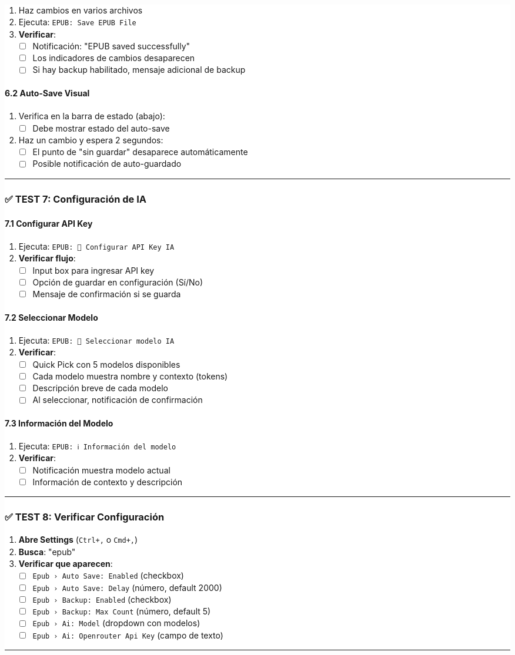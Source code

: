 1. Haz cambios en varios archivos
2. Ejecuta: `EPUB: Save EPUB File`
3. **Verificar**:
   - [ ] Notificación: "EPUB saved successfully"
   - [ ] Los indicadores de cambios desaparecen
   - [ ] Si hay backup habilitado, mensaje adicional de backup

#### 6.2 Auto-Save Visual

1. Verifica en la barra de estado (abajo):
   - [ ] Debe mostrar estado del auto-save
2. Haz un cambio y espera 2 segundos:
   - [ ] El punto de "sin guardar" desaparece automáticamente
   - [ ] Posible notificación de auto-guardado

---

### ✅ **TEST 7: Configuración de IA**

#### 7.1 Configurar API Key

1. Ejecuta: `EPUB: 🔑 Configurar API Key IA`
2. **Verificar flujo**:
   - [ ] Input box para ingresar API key
   - [ ] Opción de guardar en configuración (Sí/No)
   - [ ] Mensaje de confirmación si se guarda

#### 7.2 Seleccionar Modelo

1. Ejecuta: `EPUB: 🤖 Seleccionar modelo IA`
2. **Verificar**:
   - [ ] Quick Pick con 5 modelos disponibles
   - [ ] Cada modelo muestra nombre y contexto (tokens)
   - [ ] Descripción breve de cada modelo
   - [ ] Al seleccionar, notificación de confirmación

#### 7.3 Información del Modelo

1. Ejecuta: `EPUB: ℹ️ Información del modelo`
2. **Verificar**:
   - [ ] Notificación muestra modelo actual
   - [ ] Información de contexto y descripción

---

### ✅ **TEST 8: Verificar Configuración**

1. **Abre Settings** (`Ctrl+,` o `Cmd+,`)
2. **Busca**: "epub"
3. **Verificar que aparecen**:
   - [ ] `Epub › Auto Save: Enabled` (checkbox)
   - [ ] `Epub › Auto Save: Delay` (número, default 2000)
   - [ ] `Epub › Backup: Enabled` (checkbox)
   - [ ] `Epub › Backup: Max Count` (número, default 5)
   - [ ] `Epub › Ai: Model` (dropdown con modelos)
   - [ ] `Epub › Ai: Openrouter Api Key` (campo de texto)

---